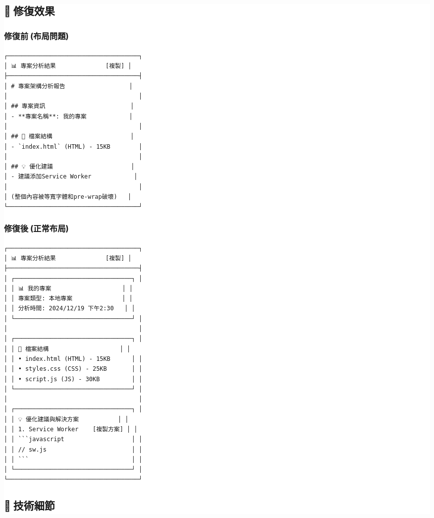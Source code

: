 ## 🎨 修復效果

### 修復前 (布局問題)
```
┌─────────────────────────────────────┐
│ 📊 專案分析結果              [複製] │
├─────────────────────────────────────┤
│ # 專案架構分析報告                  │
│                                     │
│ ## 專案資訊                        │
│ - **專案名稱**: 我的專案            │
│                                     │
│ ## 📁 檔案結構                      │
│ - `index.html` (HTML) - 15KB        │
│                                     │
│ ## 💡 優化建議                      │
│ - 建議添加Service Worker            │
│                                     │
│ (整個內容被等寬字體和pre-wrap破壞)   │
└─────────────────────────────────────┘
```

### 修復後 (正常布局)
```
┌─────────────────────────────────────┐
│ 📊 專案分析結果              [複製] │
├─────────────────────────────────────┤
│ ┌─────────────────────────────────┐ │
│ │ 📊 我的專案                    │ │
│ │ 專案類型: 本地專案              │ │
│ │ 分析時間: 2024/12/19 下午2:30   │ │
│ └─────────────────────────────────┘ │
│                                     │
│ ┌─────────────────────────────────┐ │
│ │ 📁 檔案結構                    │ │
│ │ • index.html (HTML) - 15KB      │ │
│ │ • styles.css (CSS) - 25KB       │ │
│ │ • script.js (JS) - 30KB         │ │
│ └─────────────────────────────────┘ │
│                                     │
│ ┌─────────────────────────────────┐ │
│ │ 💡 優化建議與解決方案           │ │
│ │ 1. Service Worker    [複製方案] │ │
│ │ ```javascript                   │ │
│ │ // sw.js                        │ │
│ │ ```                             │ │
│ └─────────────────────────────────┘ │
└─────────────────────────────────────┘
```

## 🔧 技術細節
